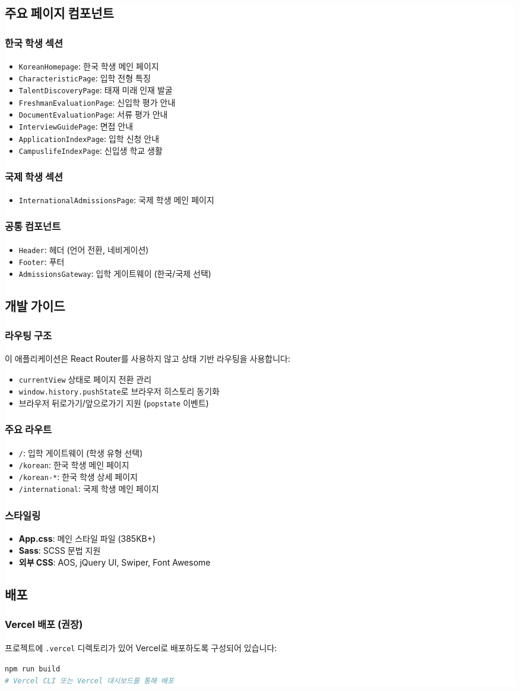 ## 주요 페이지 컴포넌트

### 한국 학생 섹션
- `KoreanHomepage`: 한국 학생 메인 페이지
- `CharacteristicPage`: 입학 전형 특징
- `TalentDiscoveryPage`: 태재 미래 인재 발굴
- `FreshmanEvaluationPage`: 신입학 평가 안내
- `DocumentEvaluationPage`: 서류 평가 안내
- `InterviewGuidePage`: 면접 안내
- `ApplicationIndexPage`: 입학 신청 안내
- `CampuslifeIndexPage`: 신입생 학교 생활

### 국제 학생 섹션
- `InternationalAdmissionsPage`: 국제 학생 메인 페이지

### 공통 컴포넌트
- `Header`: 헤더 (언어 전환, 네비게이션)
- `Footer`: 푸터
- `AdmissionsGateway`: 입학 게이트웨이 (한국/국제 선택)

## 개발 가이드

### 라우팅 구조

이 애플리케이션은 React Router를 사용하지 않고 상태 기반 라우팅을 사용합니다:

- `currentView` 상태로 페이지 전환 관리
- `window.history.pushState`로 브라우저 히스토리 동기화
- 브라우저 뒤로가기/앞으로가기 지원 (`popstate` 이벤트)

### 주요 라우트

- `/`: 입학 게이트웨이 (학생 유형 선택)
- `/korean`: 한국 학생 메인 페이지
- `/korean-*`: 한국 학생 상세 페이지
- `/international`: 국제 학생 메인 페이지

### 스타일링

- **App.css**: 메인 스타일 파일 (385KB+)
- **Sass**: SCSS 문법 지원
- **외부 CSS**: AOS, jQuery UI, Swiper, Font Awesome

## 배포

### Vercel 배포 (권장)

프로젝트에 `.vercel` 디렉토리가 있어 Vercel로 배포하도록 구성되어 있습니다:

```bash
npm run build
# Vercel CLI 또는 Vercel 대시보드를 통해 배포
```
